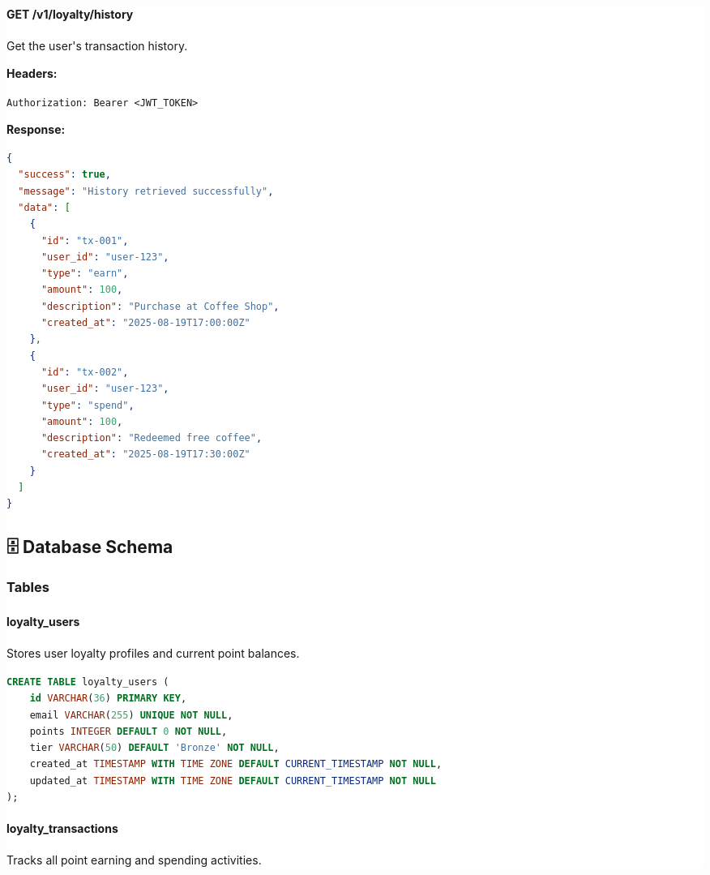 #### **GET /v1/loyalty/history**
Get the user's transaction history.

**Headers:**
```
Authorization: Bearer <JWT_TOKEN>
```

**Response:**
```json
{
  "success": true,
  "message": "History retrieved successfully",
  "data": [
    {
      "id": "tx-001",
      "user_id": "user-123",
      "type": "earn",
      "amount": 100,
      "description": "Purchase at Coffee Shop",
      "created_at": "2025-08-19T17:00:00Z"
    },
    {
      "id": "tx-002",
      "user_id": "user-123",
      "type": "spend",
      "amount": 100,
      "description": "Redeemed free coffee",
      "created_at": "2025-08-19T17:30:00Z"
    }
  ]
}
```

## 🗄️ **Database Schema**

### **Tables**

#### **loyalty_users**
Stores user loyalty profiles and current point balances.

```sql
CREATE TABLE loyalty_users (
    id VARCHAR(36) PRIMARY KEY,
    email VARCHAR(255) UNIQUE NOT NULL,
    points INTEGER DEFAULT 0 NOT NULL,
    tier VARCHAR(50) DEFAULT 'Bronze' NOT NULL,
    created_at TIMESTAMP WITH TIME ZONE DEFAULT CURRENT_TIMESTAMP NOT NULL,
    updated_at TIMESTAMP WITH TIME ZONE DEFAULT CURRENT_TIMESTAMP NOT NULL
);
```

#### **loyalty_transactions**
Tracks all point earning and spending activities.

